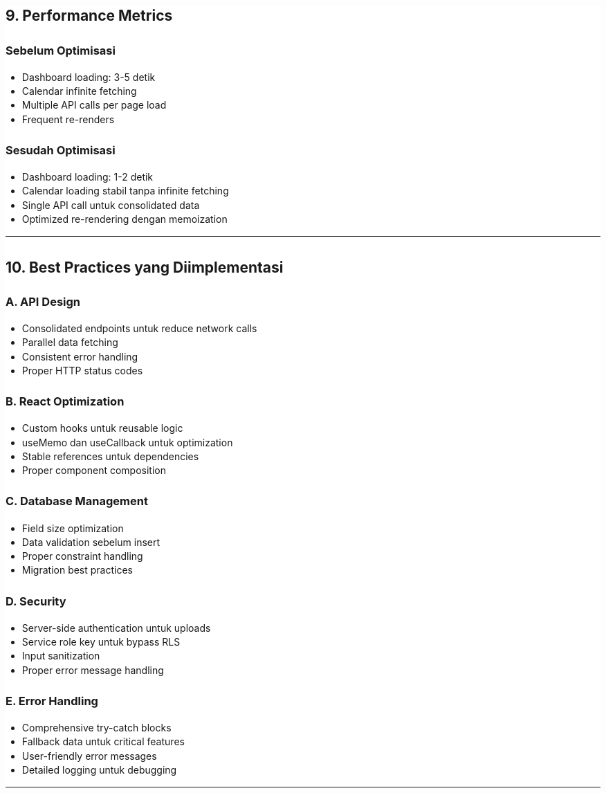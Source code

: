 
## 9. Performance Metrics

### Sebelum Optimisasi
- Dashboard loading: 3-5 detik
- Calendar infinite fetching
- Multiple API calls per page load
- Frequent re-renders

### Sesudah Optimisasi
- Dashboard loading: 1-2 detik
- Calendar loading stabil tanpa infinite fetching
- Single API call untuk consolidated data
- Optimized re-rendering dengan memoization

---

## 10. Best Practices yang Diimplementasi

### A. API Design
- Consolidated endpoints untuk reduce network calls
- Parallel data fetching
- Consistent error handling
- Proper HTTP status codes

### B. React Optimization
- Custom hooks untuk reusable logic
- useMemo dan useCallback untuk optimization
- Stable references untuk dependencies
- Proper component composition

### C. Database Management
- Field size optimization
- Data validation sebelum insert
- Proper constraint handling
- Migration best practices

### D. Security
- Server-side authentication untuk uploads
- Service role key untuk bypass RLS
- Input sanitization
- Proper error message handling

### E. Error Handling
- Comprehensive try-catch blocks
- Fallback data untuk critical features
- User-friendly error messages
- Detailed logging untuk debugging

---